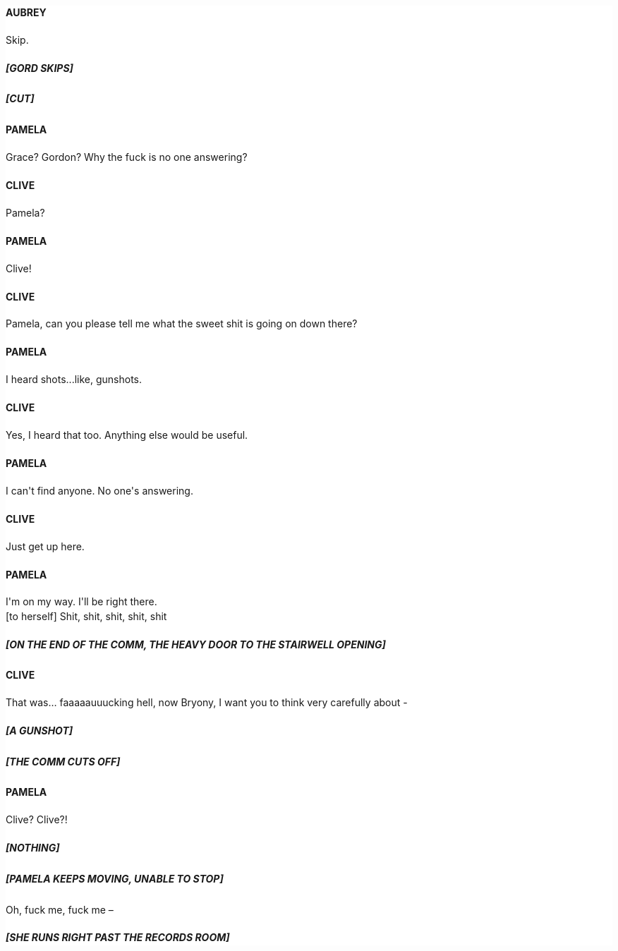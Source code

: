#### AUBREY  
Skip.

##### [GORD SKIPS]  
##### [CUT]

#### PAMELA  
Grace? Gordon? Why the fuck is no one answering?  

#### CLIVE  
Pamela?

#### PAMELA  
Clive!

#### CLIVE  
Pamela, can you please tell me what the sweet shit is going on down there?

#### PAMELA  
I heard shots...like, gunshots.  

#### CLIVE  
Yes, I heard that too. Anything else would be useful.

#### PAMELA  
I can't find anyone. No one's answering.  

#### CLIVE  
Just get up here.  

#### PAMELA  
I'm on my way. I'll be right there.  
[to herself] Shit, shit, shit, shit, shit

##### [ON THE END OF THE COMM, THE HEAVY DOOR TO THE STAIRWELL OPENING]

#### CLIVE  
That was… faaaaauuucking hell, now Bryony, I want you to think very carefully about -  

##### [A GUNSHOT]  
##### [THE COMM CUTS OFF]

#### PAMELA  
Clive? Clive?!

##### [NOTHING]  
##### [PAMELA KEEPS MOVING, UNABLE TO STOP]

Oh, fuck me, fuck me –

##### [SHE RUNS RIGHT PAST THE RECORDS ROOM]
